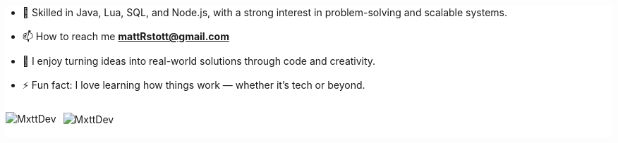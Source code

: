 - 💬 Skilled in Java, Lua, SQL, and Node.js, with a strong interest in problem-solving and scalable systems.

- 📫 How to reach me **mattRstott@gmail.com**

- 📄 I enjoy turning ideas into real-world solutions through code and creativity.

- ⚡ Fun fact: I love learning how things work — whether it’s tech or beyond.

<div style="display: flex;">
    <p style="margin-right: 5px;"><img align="left" src="https://github-readme-stats.vercel.app/api/top-langs?username=MxttDev&show_icons=true&locale=en&layout=compact&theme=radical" alt="MxttDev" /></p>
    <p style="margin-left: 5px;"><img align="center" src="https://github-readme-stats.vercel.app/api?username=MxttDev&show_icons=true&locale=en&theme=radical" alt="MxttDev" /></p>
</div>
